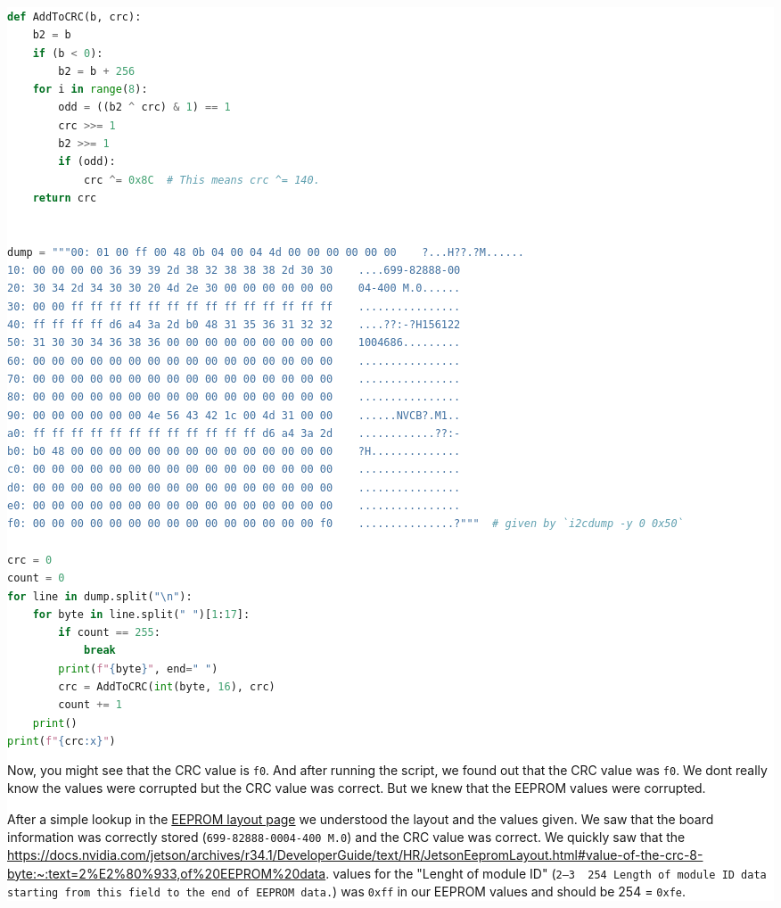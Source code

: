 ```python
def AddToCRC(b, crc):
    b2 = b
    if (b < 0):
        b2 = b + 256
    for i in range(8):
        odd = ((b2 ^ crc) & 1) == 1
        crc >>= 1
        b2 >>= 1
        if (odd):
            crc ^= 0x8C  # This means crc ^= 140.
    return crc


dump = """00: 01 00 ff 00 48 0b 04 00 04 4d 00 00 00 00 00 00    ?...H??.?M......
10: 00 00 00 00 36 39 39 2d 38 32 38 38 38 2d 30 30    ....699-82888-00
20: 30 34 2d 34 30 30 20 4d 2e 30 00 00 00 00 00 00    04-400 M.0......
30: 00 00 ff ff ff ff ff ff ff ff ff ff ff ff ff ff    ................
40: ff ff ff ff d6 a4 3a 2d b0 48 31 35 36 31 32 32    ....??:-?H156122
50: 31 30 30 34 36 38 36 00 00 00 00 00 00 00 00 00    1004686.........
60: 00 00 00 00 00 00 00 00 00 00 00 00 00 00 00 00    ................
70: 00 00 00 00 00 00 00 00 00 00 00 00 00 00 00 00    ................
80: 00 00 00 00 00 00 00 00 00 00 00 00 00 00 00 00    ................
90: 00 00 00 00 00 00 4e 56 43 42 1c 00 4d 31 00 00    ......NVCB?.M1..
a0: ff ff ff ff ff ff ff ff ff ff ff ff d6 a4 3a 2d    ............??:-
b0: b0 48 00 00 00 00 00 00 00 00 00 00 00 00 00 00    ?H..............
c0: 00 00 00 00 00 00 00 00 00 00 00 00 00 00 00 00    ................
d0: 00 00 00 00 00 00 00 00 00 00 00 00 00 00 00 00    ................
e0: 00 00 00 00 00 00 00 00 00 00 00 00 00 00 00 00    ................
f0: 00 00 00 00 00 00 00 00 00 00 00 00 00 00 00 f0    ...............?"""  # given by `i2cdump -y 0 0x50`

crc = 0
count = 0
for line in dump.split("\n"):
    for byte in line.split(" ")[1:17]:
        if count == 255:
            break
        print(f"{byte}", end=" ")
        crc = AddToCRC(int(byte, 16), crc)
        count += 1
    print()
print(f"{crc:x}")
```
        
Now, you might see that the CRC value is `f0`. And after running the script, we found out that the CRC value was `f0`. We dont really know the values were corrupted but the CRC value was correct. But we knew that the EEPROM values were corrupted.

After a simple lookup in the [EEPROM layout page](https://docs.nvidia.com/jetson/archives/r34.1/DeveloperGuide/text/HR/JetsonEepromLayout.html) we understood the layout and the values given. We saw that the board information was correctly stored (`699-82888-0004-400 M.0`) and the CRC value was correct. We quickly saw that the https://docs.nvidia.com/jetson/archives/r34.1/DeveloperGuide/text/HR/JetsonEepromLayout.html#value-of-the-crc-8-byte:~:text=2%E2%80%933,of%20EEPROM%20data. values for the "Lenght of module ID" (`2–3	254	Length of module ID data starting from this field to the end of EEPROM data.`) was `0xff` in our EEPROM values and should be 254 = `0xfe`. 
